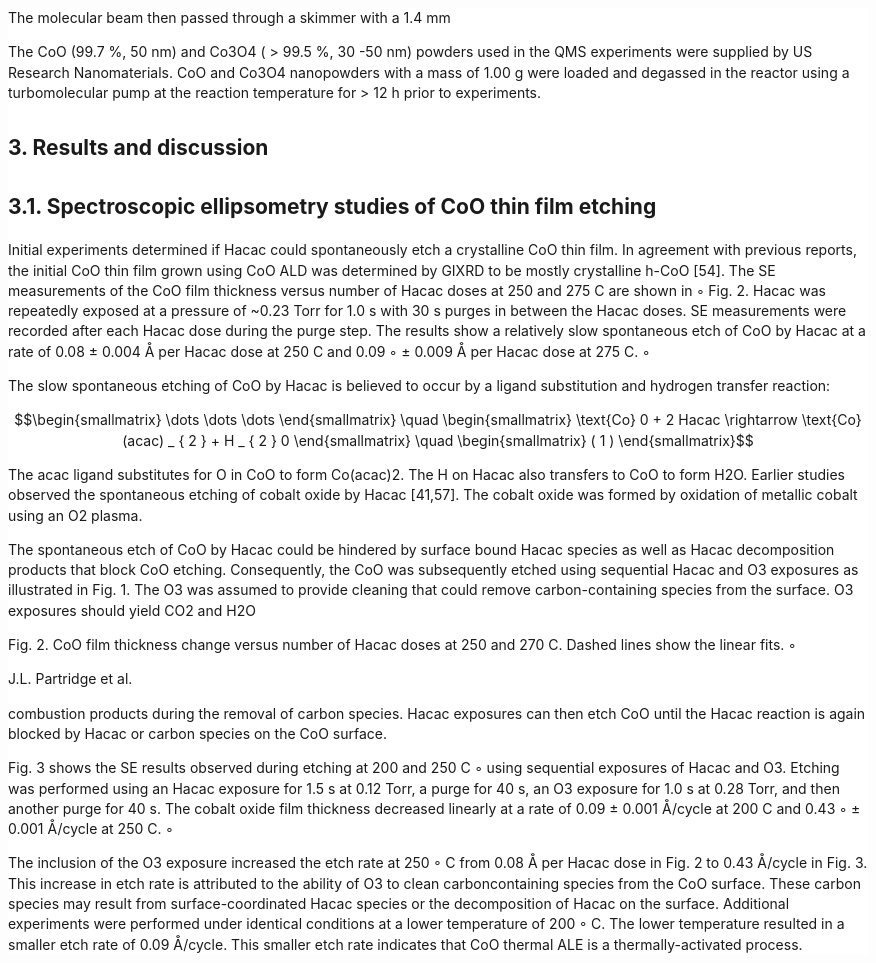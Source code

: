 The molecular beam then passed through a skimmer with a 1.4 mm

The CoO (99.7 %, 50 nm) and Co3O4 ( &gt; 99.5 %, 30 -50 nm) powders used  in  the  QMS  experiments  were  supplied  by  US  Research  Nanomaterials.  CoO and Co3O4  nanopowders with a mass of 1.00 g were loaded and degassed in the reactor using a turbomolecular pump at the reaction temperature for &gt; 12 h prior to experiments.

## 3. Results and discussion

## 3.1. Spectroscopic ellipsometry studies of CoO thin film etching

Initial experiments determined if Hacac could spontaneously etch a crystalline CoO thin film. In agreement with previous reports, the initial CoO thin film grown using CoO ALD was determined by GIXRD to be mostly crystalline h-CoO [54]. The SE measurements of the CoO film thickness versus number of Hacac doses at 250 and 275  C are shown in ◦ Fig. 2. Hacac was repeatedly exposed at a pressure of ~0.23 Torr for 1.0 s with 30 s purges in between the Hacac doses. SE measurements were recorded after each Hacac dose during the purge step. The results show a relatively slow spontaneous etch of CoO by Hacac at a rate of 0.08 ± 0.004 Å per Hacac dose at 250  C and 0.09 ◦ ± 0.009 Å per Hacac dose at 275  C. ◦

The slow spontaneous etching of CoO by Hacac is believed to occur by a ligand substitution and hydrogen transfer reaction:

$$\begin{smallmatrix} \dots \dots \dots \end{smallmatrix} \quad \begin{smallmatrix} \text{Co} 0 + 2 Hacac \rightarrow \text{Co} (acac) _ { 2 } + H _ { 2 } 0 \end{smallmatrix} \quad \begin{smallmatrix} ( 1 ) \end{smallmatrix}$$

The acac ligand substitutes for O in CoO to form Co(acac)2. The H on Hacac also transfers to CoO to form H2O. Earlier studies observed the spontaneous etching of cobalt oxide by Hacac [41,57]. The cobalt oxide was formed by oxidation of metallic cobalt using an O2 plasma.

The spontaneous etch of CoO by Hacac could be hindered by surface bound Hacac species as well as Hacac decomposition products that block CoO etching.  Consequently,  the  CoO  was  subsequently  etched  using sequential Hacac and O3 exposures as illustrated in Fig. 1. The O3  was assumed to provide cleaning that could remove carbon-containing species from  the  surface.  O3 exposures  should  yield  CO2 and  H2O

Fig. 2. CoO film thickness change versus number of Hacac doses at 250 and 270  C. Dashed lines show the linear fits. ◦



J.L. Partridge et al.

combustion products during the removal of carbon species. Hacac exposures can then etch CoO until the Hacac reaction is again blocked by Hacac or carbon species on the CoO surface.

Fig. 3 shows the SE results observed during etching at 200 and 250  C ◦ using  sequential  exposures  of  Hacac  and  O3.  Etching  was  performed using an Hacac exposure for 1.5 s at 0.12 Torr, a purge for 40 s, an O3 exposure for 1.0 s at 0.28 Torr, and then another purge for 40 s. The cobalt oxide film thickness decreased linearly at a rate of 0.09 ± 0.001 Å/cycle at 200  C and 0.43 ◦ ± 0.001 Å/cycle at 250  C. ◦

The inclusion of the O3  exposure increased the etch rate at 250 ◦ C from 0.08 Å per Hacac dose in Fig. 2 to 0.43 Å/cycle in Fig. 3. This increase in etch rate is attributed to the ability of O3  to clean carboncontaining  species  from  the  CoO  surface.  These  carbon  species  may result from surface-coordinated Hacac species or the decomposition of Hacac on the surface. Additional experiments were performed under identical conditions at a lower temperature of 200 ◦ C. The lower temperature resulted in a smaller etch rate of 0.09 Å/cycle. This smaller etch rate indicates that CoO thermal ALE is a thermally-activated process.
